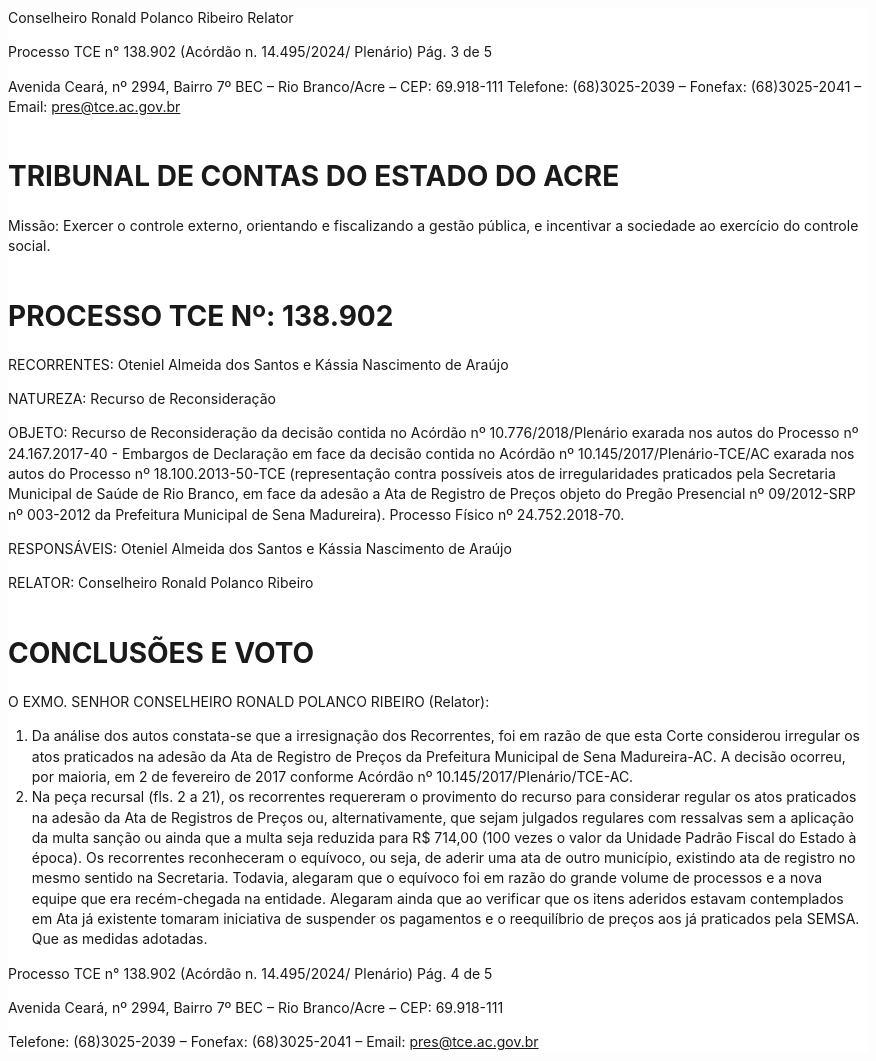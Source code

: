 Conselheiro Ronald Polanco Ribeiro
Relator

Processo TCE n° 138.902 (Acórdão n. 14.495/2024/ Plenário) Pág. 3 de 5

Avenida Ceará, nº 2994, Bairro 7º BEC – Rio Branco/Acre – CEP: 69.918-111
Telefone: (68)3025-2039 – Fonefax: (68)3025-2041 – Email: pres@tce.ac.gov.br

# TRIBUNAL DE CONTAS DO ESTADO DO ACRE

Missão: Exercer o controle externo, orientando e fiscalizando a gestão pública, e incentivar a sociedade ao exercício do controle social.

# PROCESSO TCE Nº: 138.902

RECORRENTES: Oteniel Almeida dos Santos e Kássia Nascimento de Araújo

NATUREZA: Recurso de Reconsideração

OBJETO: Recurso de Reconsideração da decisão contida no Acórdão nº 10.776/2018/Plenário exarada nos autos do Processo nº 24.167.2017-40 - Embargos de Declaração em face da decisão contida no Acórdão nº 10.145/2017/Plenário-TCE/AC exarada nos autos do Processo nº 18.100.2013-50-TCE (representação contra possíveis atos de irregularidades praticados pela Secretaria Municipal de Saúde de Rio Branco, em face da adesão a Ata de Registro de Preços objeto do Pregão Presencial nº 09/2012-SRP nº 003-2012 da Prefeitura Municipal de Sena Madureira). Processo Físico nº 24.752.2018-70.

RESPONSÁVEIS: Oteniel Almeida dos Santos e Kássia Nascimento de Araújo

RELATOR: Conselheiro Ronald Polanco Ribeiro

# CONCLUSÕES E VOTO

O EXMO. SENHOR CONSELHEIRO RONALD POLANCO RIBEIRO (Relator):

1. Da análise dos autos constata-se que a irresignação dos Recorrentes, foi em razão de que esta Corte considerou irregular os atos praticados na adesão da Ata de Registro de Preços da Prefeitura Municipal de Sena Madureira-AC. A decisão ocorreu, por maioria, em 2 de fevereiro de 2017 conforme Acórdão nº 10.145/2017/Plenário/TCE-AC.
2. Na peça recursal (fls. 2 a 21), os recorrentes requereram o provimento do recurso para considerar regular os atos praticados na adesão da Ata de Registros de Preços ou, alternativamente, que sejam julgados regulares com ressalvas sem a aplicação da multa sanção ou ainda que a multa seja reduzida para R$ 714,00 (100 vezes o valor da Unidade Padrão Fiscal do Estado à época). Os recorrentes reconheceram o equívoco, ou seja, de aderir uma ata de outro município, existindo ata de registro no mesmo sentido na Secretaria. Todavia, alegaram que o equívoco foi em razão do grande volume de processos e a nova equipe que era recém-chegada na entidade. Alegaram ainda que ao verificar que os itens aderidos estavam contemplados em Ata já existente tomaram iniciativa de suspender os pagamentos e o reequilíbrio de preços aos já praticados pela SEMSA. Que as medidas adotadas.

Processo TCE n° 138.902 (Acórdão n. 14.495/2024/ Plenário) Pág. 4 de 5

Avenida Ceará, nº 2994, Bairro 7º BEC – Rio Branco/Acre – CEP: 69.918-111

Telefone: (68)3025-2039 – Fonefax: (68)3025-2041 – Email: pres@tce.ac.gov.br

